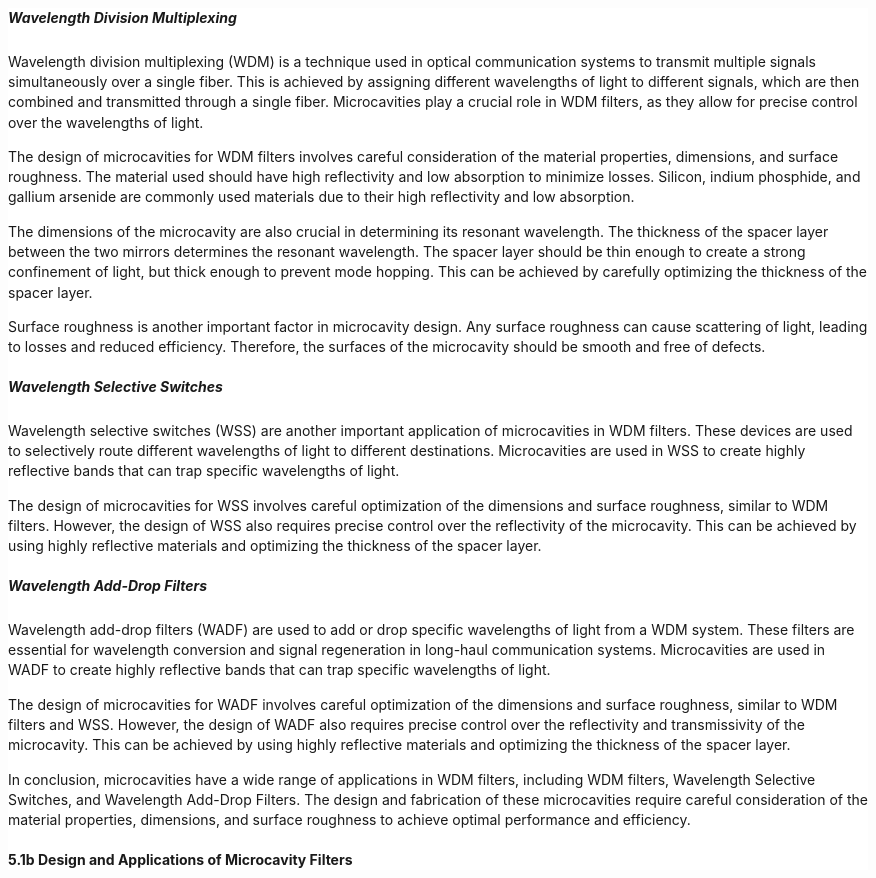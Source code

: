 ##### Wavelength Division Multiplexing

Wavelength division multiplexing (WDM) is a technique used in optical communication systems to transmit multiple signals simultaneously over a single fiber. This is achieved by assigning different wavelengths of light to different signals, which are then combined and transmitted through a single fiber. Microcavities play a crucial role in WDM filters, as they allow for precise control over the wavelengths of light.

The design of microcavities for WDM filters involves careful consideration of the material properties, dimensions, and surface roughness. The material used should have high reflectivity and low absorption to minimize losses. Silicon, indium phosphide, and gallium arsenide are commonly used materials due to their high reflectivity and low absorption.

The dimensions of the microcavity are also crucial in determining its resonant wavelength. The thickness of the spacer layer between the two mirrors determines the resonant wavelength. The spacer layer should be thin enough to create a strong confinement of light, but thick enough to prevent mode hopping. This can be achieved by carefully optimizing the thickness of the spacer layer.

Surface roughness is another important factor in microcavity design. Any surface roughness can cause scattering of light, leading to losses and reduced efficiency. Therefore, the surfaces of the microcavity should be smooth and free of defects.

##### Wavelength Selective Switches

Wavelength selective switches (WSS) are another important application of microcavities in WDM filters. These devices are used to selectively route different wavelengths of light to different destinations. Microcavities are used in WSS to create highly reflective bands that can trap specific wavelengths of light.

The design of microcavities for WSS involves careful optimization of the dimensions and surface roughness, similar to WDM filters. However, the design of WSS also requires precise control over the reflectivity of the microcavity. This can be achieved by using highly reflective materials and optimizing the thickness of the spacer layer.

##### Wavelength Add-Drop Filters

Wavelength add-drop filters (WADF) are used to add or drop specific wavelengths of light from a WDM system. These filters are essential for wavelength conversion and signal regeneration in long-haul communication systems. Microcavities are used in WADF to create highly reflective bands that can trap specific wavelengths of light.

The design of microcavities for WADF involves careful optimization of the dimensions and surface roughness, similar to WDM filters and WSS. However, the design of WADF also requires precise control over the reflectivity and transmissivity of the microcavity. This can be achieved by using highly reflective materials and optimizing the thickness of the spacer layer.

In conclusion, microcavities have a wide range of applications in WDM filters, including WDM filters, Wavelength Selective Switches, and Wavelength Add-Drop Filters. The design and fabrication of these microcavities require careful consideration of the material properties, dimensions, and surface roughness to achieve optimal performance and efficiency. 





#### 5.1b Design and Applications of Microcavity Filters
